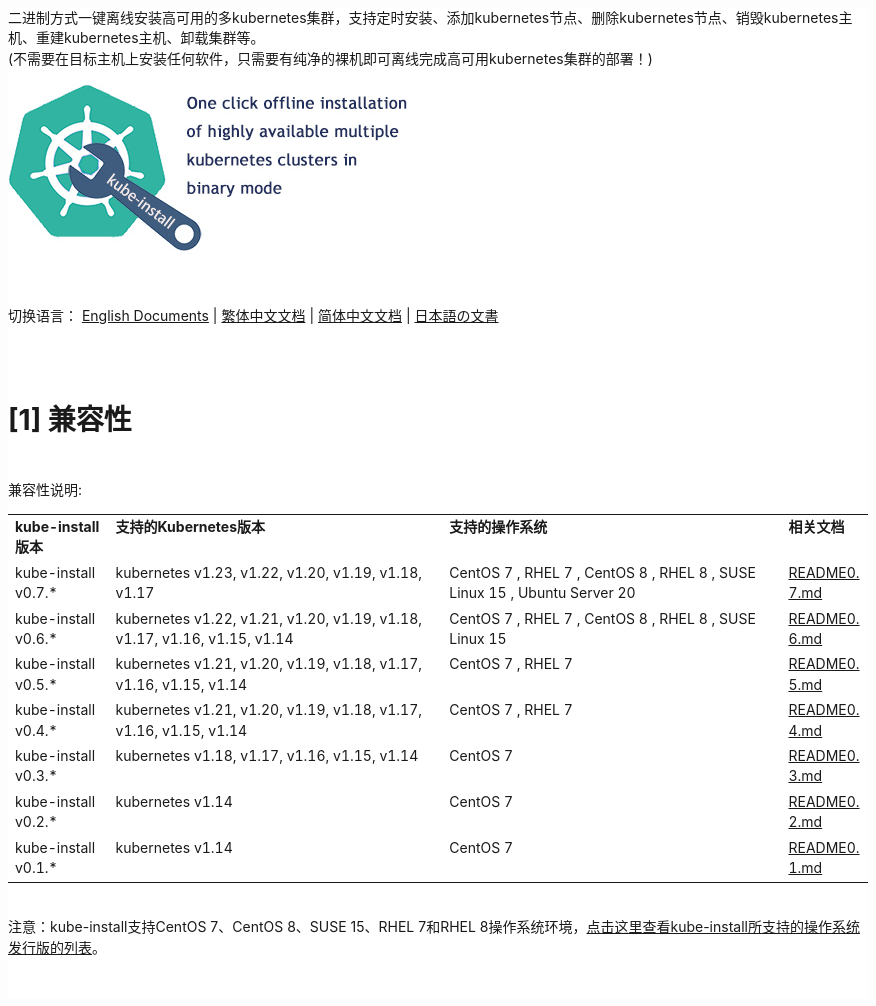 二进制方式一键离线安装高可用的多kubernetes集群，支持定时安装、添加kubernetes节点、删除kubernetes节点、销毁kubernetes主机、重建kubernetes主机、卸载集群等。
<br>
(不需要在目标主机上安装任何软件，只需要有纯净的裸机即可离线完成高可用kubernetes集群的部署！)
<br>

![kube-install](docs/images/kube-install-logo.jpg)

<br>

切换语言： <a href="README0.8.md">English Documents</a> | <a href="README0.8-zh-hk.md">繁体中文文档</a> | <a href="README0.8-zh.md">简体中文文档</a> | <a href="README0.8-jp.md">日本語の文書</a>

<br>

# [1] 兼容性

<br>
兼容性说明:

<table>
<tr><td><b>kube-install版本</b></td><td><b>支持的Kubernetes版本</b></td><td><b>支持的操作系统</b></td><td><b>相关文档</b></td></tr>
<tr><td> kube-install v0.7.* </td><td> kubernetes v1.23, v1.22, v1.20, v1.19, v1.18, v1.17 </td><td> CentOS 7 , RHEL 7 , CentOS 8 , RHEL 8 , SUSE Linux 15 , Ubuntu Server 20 </td><td><a href="README0.7.md">README0.7.md</a></td></tr>
<tr><td> kube-install v0.6.* </td><td> kubernetes v1.22, v1.21, v1.20, v1.19, v1.18, v1.17, v1.16, v1.15, v1.14 </td><td> CentOS 7 , RHEL 7 , CentOS 8 , RHEL 8 , SUSE Linux 15 </td><td><a href="README0.6.md">README0.6.md</a></td></tr>
<tr><td> kube-install v0.5.* </td><td> kubernetes v1.21, v1.20, v1.19, v1.18, v1.17, v1.16, v1.15, v1.14 </td><td> CentOS 7 , RHEL 7 </td><td><a href="README0.5.md">README0.5.md</a></td></tr>
<tr><td> kube-install v0.4.* </td><td> kubernetes v1.21, v1.20, v1.19, v1.18, v1.17, v1.16, v1.15, v1.14 </td><td> CentOS 7 , RHEL 7 </td><td><a href="README0.4.md">README0.4.md</a></td></tr>
<tr><td> kube-install v0.3.* </td><td> kubernetes v1.18, v1.17, v1.16, v1.15, v1.14 </td><td>CentOS 7</td><td><a href="README0.3.md">README0.3.md</a></td></tr>
<tr><td> kube-install v0.2.* </td><td> kubernetes v1.14 </td><td> CentOS 7 </td><td><a href="README0.2.md">README0.2.md</a></td></tr>
<tr><td> kube-install v0.1.* </td><td> kubernetes v1.14 </td><td> CentOS 7 </td><td><a href="README0.1.md">README0.1.md</a></td></tr>
</table>

<br>
注意：kube-install支持CentOS 7、CentOS 8、SUSE 15、RHEL 7和RHEL 8操作系统环境，<a href="docs/os-support.md">点击这里查看kube-install所支持的操作系统发行版的列表</a>。
<br>
<br>
<br>
